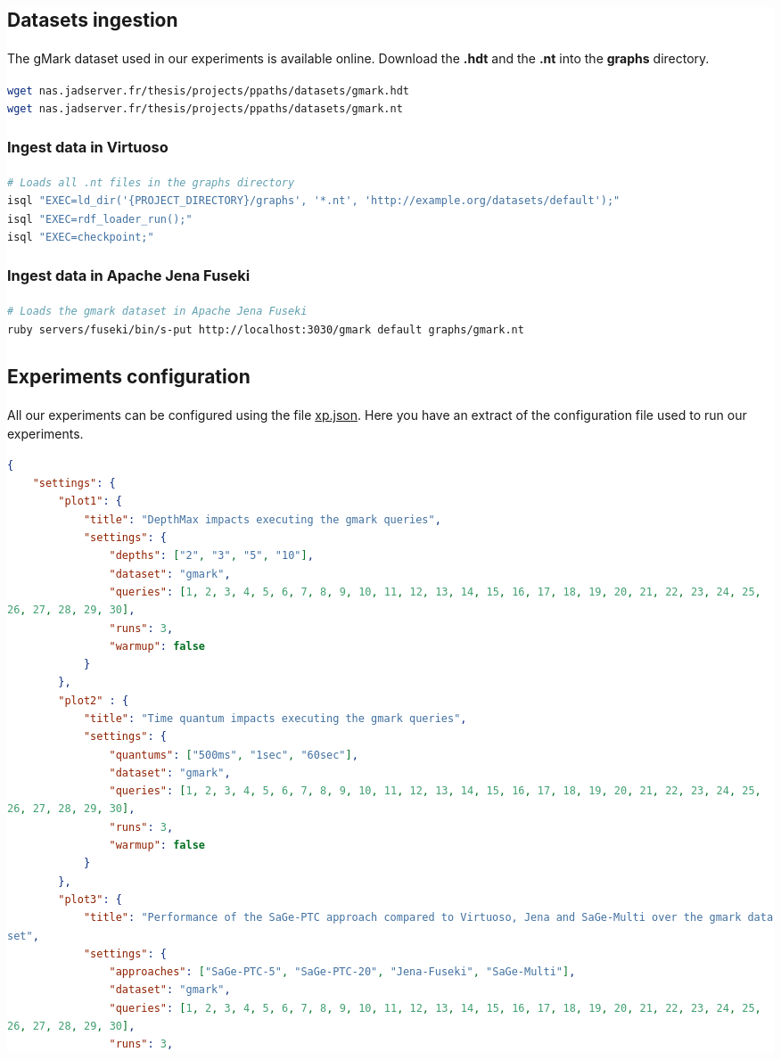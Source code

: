 ## Datasets ingestion

The gMark dataset used in our experiments is available online. Download the **.hdt** and the **.nt** into the **graphs** directory.
```bash
wget nas.jadserver.fr/thesis/projects/ppaths/datasets/gmark.hdt
wget nas.jadserver.fr/thesis/projects/ppaths/datasets/gmark.nt
```

### Ingest data in Virtuoso

```bash
# Loads all .nt files in the graphs directory
isql "EXEC=ld_dir('{PROJECT_DIRECTORY}/graphs', '*.nt', 'http://example.org/datasets/default');"
isql "EXEC=rdf_loader_run();"
isql "EXEC=checkpoint;"
```

### Ingest data in Apache Jena Fuseki

```bash
# Loads the gmark dataset in Apache Jena Fuseki
ruby servers/fuseki/bin/s-put http://localhost:3030/gmark default graphs/gmark.nt
```

## Experiments configuration

All our experiments can be configured using the file [xp.json](https://github.com/JulienDavat/property-paths-experiments/blob/master/configs/xp.json).
Here you have an extract of the configuration file used to run our experiments.

```json
{
    "settings": {
        "plot1": {
            "title": "DepthMax impacts executing the gmark queries",
            "settings": {
                "depths": ["2", "3", "5", "10"],
                "dataset": "gmark",
                "queries": [1, 2, 3, 4, 5, 6, 7, 8, 9, 10, 11, 12, 13, 14, 15, 16, 17, 18, 19, 20, 21, 22, 23, 24, 25, 26, 27, 28, 29, 30],
                "runs": 3,
                "warmup": false
            }
        },
        "plot2" : {
            "title": "Time quantum impacts executing the gmark queries",
            "settings": {
                "quantums": ["500ms", "1sec", "60sec"],
                "dataset": "gmark",
                "queries": [1, 2, 3, 4, 5, 6, 7, 8, 9, 10, 11, 12, 13, 14, 15, 16, 17, 18, 19, 20, 21, 22, 23, 24, 25, 26, 27, 28, 29, 30],
                "runs": 3,
                "warmup": false
            }
        },
        "plot3": {
            "title": "Performance of the SaGe-PTC approach compared to Virtuoso, Jena and SaGe-Multi over the gmark dataset",
            "settings": {
                "approaches": ["SaGe-PTC-5", "SaGe-PTC-20", "Jena-Fuseki", "SaGe-Multi"],
                "dataset": "gmark",
                "queries": [1, 2, 3, 4, 5, 6, 7, 8, 9, 10, 11, 12, 13, 14, 15, 16, 17, 18, 19, 20, 21, 22, 23, 24, 25, 26, 27, 28, 29, 30],
                "runs": 3,
```